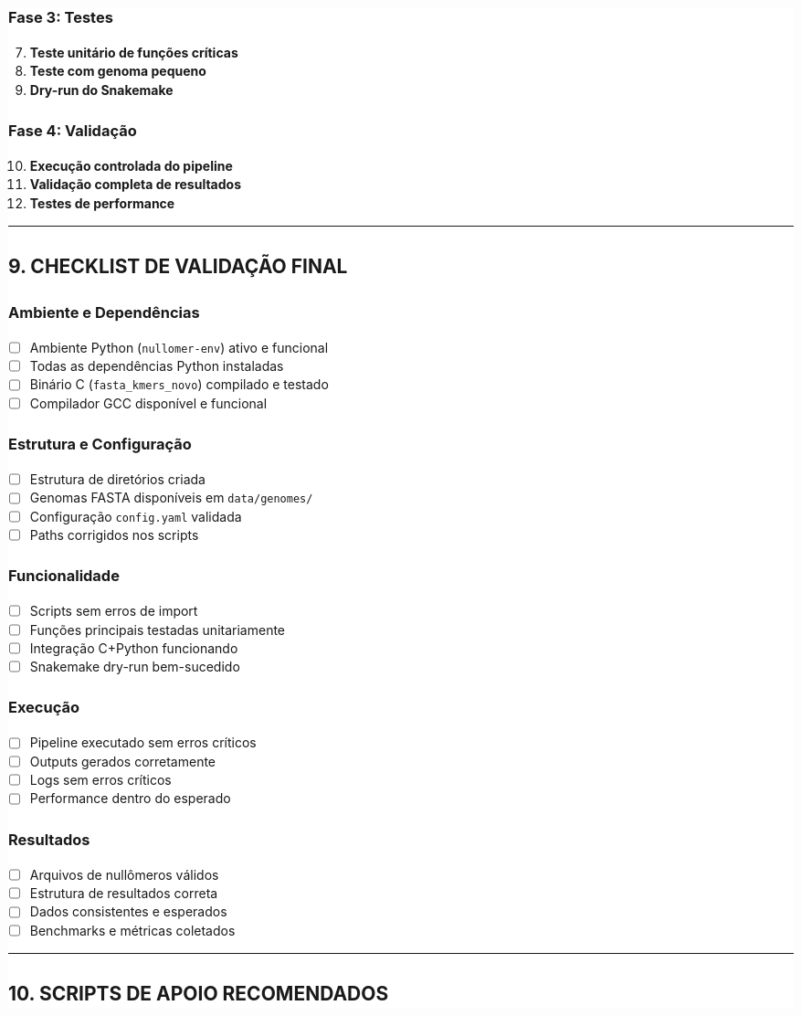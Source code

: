 ### Fase 3: Testes
7. **Teste unitário de funções críticas**
8. **Teste com genoma pequeno**
9. **Dry-run do Snakemake**

### Fase 4: Validação
10. **Execução controlada do pipeline**
11. **Validação completa de resultados**
12. **Testes de performance**

---

## 9. CHECKLIST DE VALIDAÇÃO FINAL

### Ambiente e Dependências
- [ ] Ambiente Python (`nullomer-env`) ativo e funcional
- [ ] Todas as dependências Python instaladas
- [ ] Binário C (`fasta_kmers_novo`) compilado e testado
- [ ] Compilador GCC disponível e funcional

### Estrutura e Configuração
- [ ] Estrutura de diretórios criada
- [ ] Genomas FASTA disponíveis em `data/genomes/`
- [ ] Configuração `config.yaml` validada
- [ ] Paths corrigidos nos scripts

### Funcionalidade
- [ ] Scripts sem erros de import
- [ ] Funções principais testadas unitariamente
- [ ] Integração C+Python funcionando
- [ ] Snakemake dry-run bem-sucedido

### Execução
- [ ] Pipeline executado sem erros críticos
- [ ] Outputs gerados corretamente
- [ ] Logs sem erros críticos
- [ ] Performance dentro do esperado

### Resultados
- [ ] Arquivos de nullômeros válidos
- [ ] Estrutura de resultados correta
- [ ] Dados consistentes e esperados
- [ ] Benchmarks e métricas coletados

---

## 10. SCRIPTS DE APOIO RECOMENDADOS
